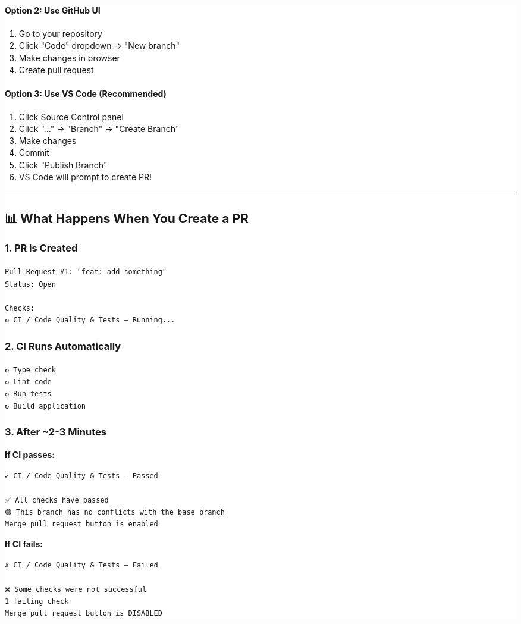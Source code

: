 #### **Option 2: Use GitHub UI**
1. Go to your repository
2. Click "Code" dropdown → "New branch"
3. Make changes in browser
4. Create pull request

#### **Option 3: Use VS Code (Recommended)**
1. Click Source Control panel
2. Click "..." → "Branch" → "Create Branch"
3. Make changes
4. Commit
5. Click "Publish Branch"
6. VS Code will prompt to create PR!

---

## 📊 What Happens When You Create a PR

### **1. PR is Created**
```
Pull Request #1: "feat: add something"
Status: Open

Checks:
↻ CI / Code Quality & Tests — Running...
```

### **2. CI Runs Automatically**
```
↻ Type check
↻ Lint code
↻ Run tests
↻ Build application
```

### **3. After ~2-3 Minutes**

**If CI passes:**
```
✓ CI / Code Quality & Tests — Passed

✅ All checks have passed
🟢 This branch has no conflicts with the base branch
Merge pull request button is enabled
```

**If CI fails:**
```
✗ CI / Code Quality & Tests — Failed

❌ Some checks were not successful
1 failing check
Merge pull request button is DISABLED
```
